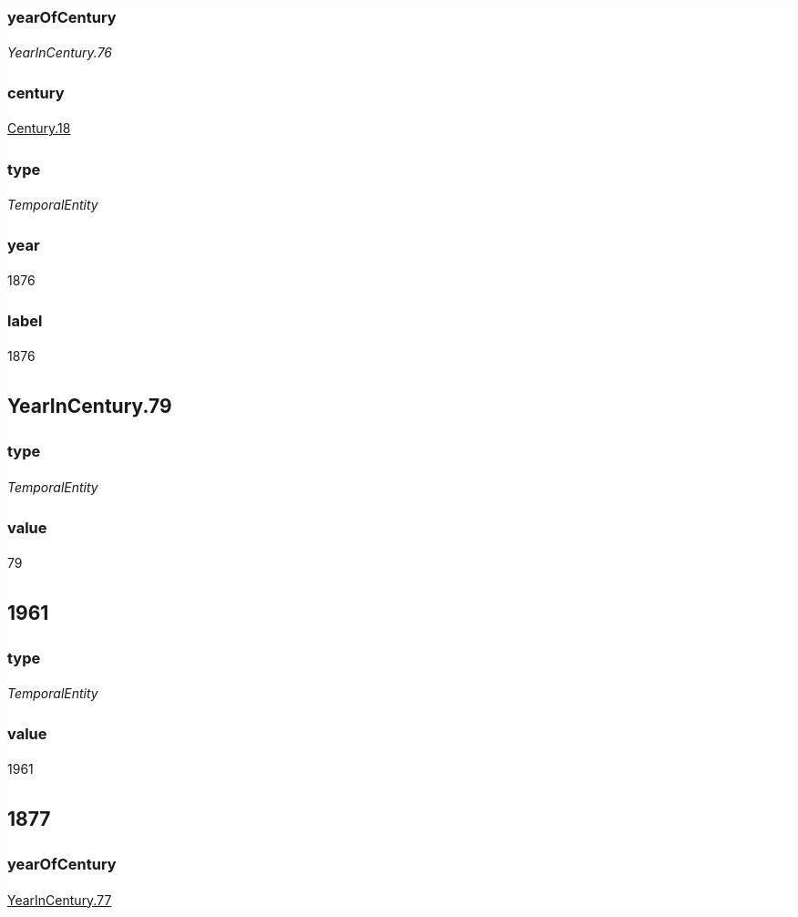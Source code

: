 ### yearOfCentury


*YearInCentury.76*

### century


[Century.18](#Century.18)

### type


*TemporalEntity*

### year


1876

### label


1876

## YearInCentury.79

### type


*TemporalEntity*

### value


79

## 1961

### type


*TemporalEntity*

### value


1961

## 1877

### yearOfCentury


[YearInCentury.77](#YearInCentury.77)
